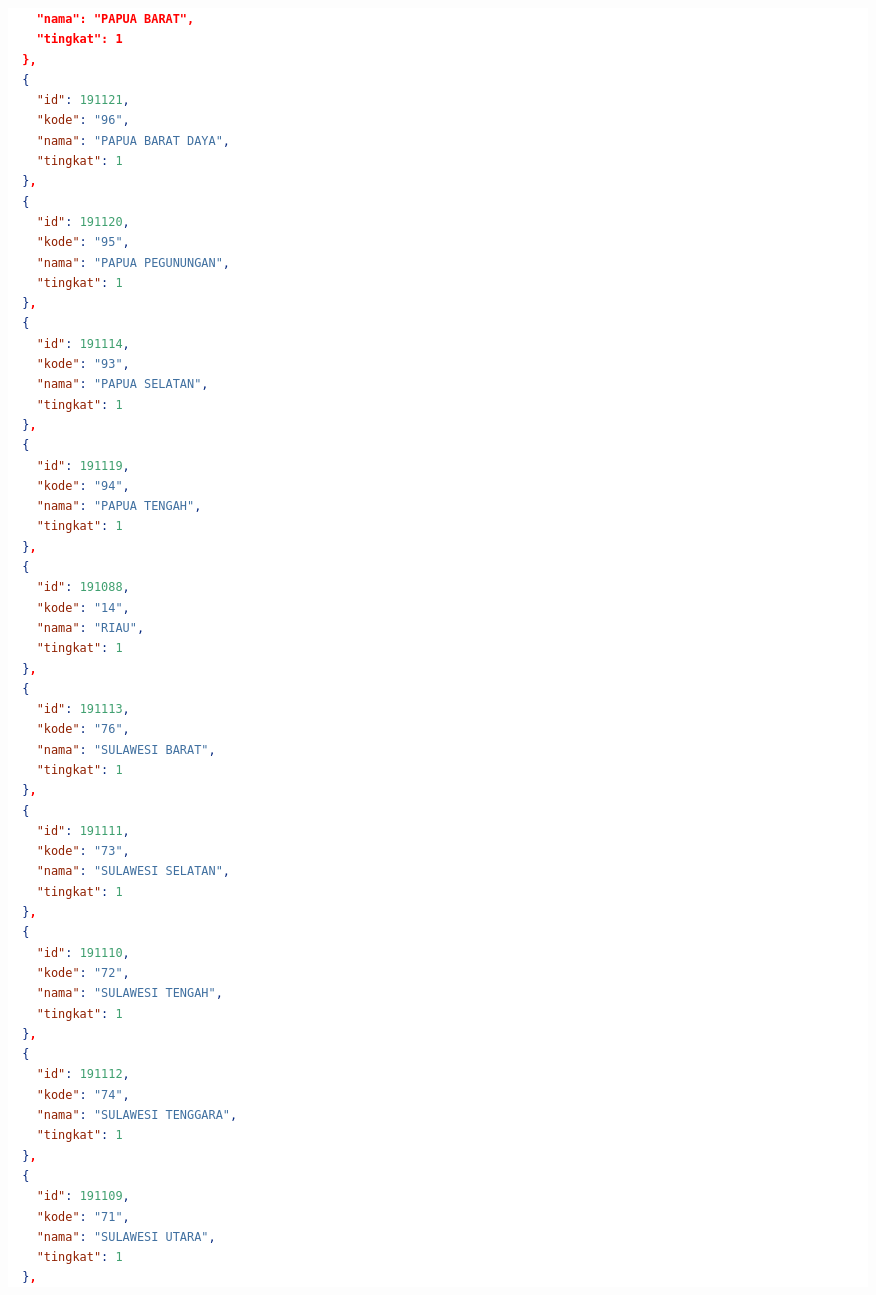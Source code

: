 ```json
    "nama": "PAPUA BARAT",
    "tingkat": 1
  },
  {
    "id": 191121,
    "kode": "96",
    "nama": "PAPUA BARAT DAYA",
    "tingkat": 1
  },
  {
    "id": 191120,
    "kode": "95",
    "nama": "PAPUA PEGUNUNGAN",
    "tingkat": 1
  },
  {
    "id": 191114,
    "kode": "93",
    "nama": "PAPUA SELATAN",
    "tingkat": 1
  },
  {
    "id": 191119,
    "kode": "94",
    "nama": "PAPUA TENGAH",
    "tingkat": 1
  },
  {
    "id": 191088,
    "kode": "14",
    "nama": "RIAU",
    "tingkat": 1
  },
  {
    "id": 191113,
    "kode": "76",
    "nama": "SULAWESI BARAT",
    "tingkat": 1
  },
  {
    "id": 191111,
    "kode": "73",
    "nama": "SULAWESI SELATAN",
    "tingkat": 1
  },
  {
    "id": 191110,
    "kode": "72",
    "nama": "SULAWESI TENGAH",
    "tingkat": 1
  },
  {
    "id": 191112,
    "kode": "74",
    "nama": "SULAWESI TENGGARA",
    "tingkat": 1
  },
  {
    "id": 191109,
    "kode": "71",
    "nama": "SULAWESI UTARA",
    "tingkat": 1
  },
```